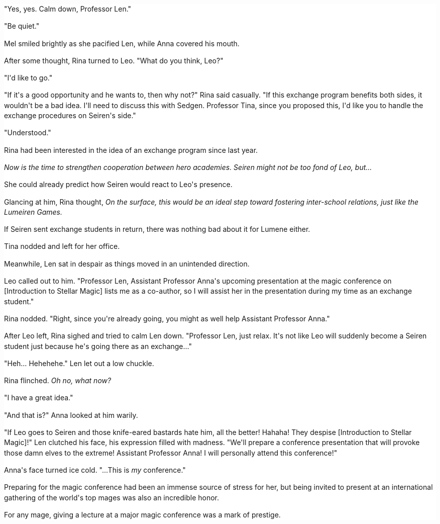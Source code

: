 "Yes, yes. Calm down, Professor Len."

"Be quiet."

Mel smiled brightly as she pacified Len, while Anna covered his mouth.

After some thought, Rina turned to Leo. "What do you think, Leo?"

"I'd like to go."

"If it's a good opportunity and he wants to, then why not?" Rina said casually. "If this exchange program benefits both sides, it wouldn't be a bad idea. I'll need to discuss this with Sedgen. Professor Tina,  since you proposed this, I'd like you to handle the exchange procedures  on Seiren's side."

"Understood."

Rina had been interested in the idea of an exchange program since last year.

*Now is the time to strengthen cooperation between hero academies. Seiren might not be too fond of Leo, but…*

She could already predict how Seiren would react to Leo's presence.

Glancing at him, Rina thought, *On the surface, this would be an ideal step toward fostering inter-school relations, just like the Lumeiren Games.*

If Seiren sent exchange students in return, there was nothing bad about it for Lumene either.

Tina nodded and left for her office.

Meanwhile, Len sat in despair as things moved in an unintended direction.

Leo called out to him. "Professor Len, Assistant Professor Anna's  upcoming presentation at the magic conference on [Introduction to  Stellar Magic] lists me as a co-author, so I will assist her in the  presentation during my time as an exchange student."

Rina nodded. "Right, since you're already going, you might as well help Assistant Professor Anna."

After Leo left, Rina sighed and tried to calm Len down. "Professor  Len, just relax. It's not like Leo will suddenly become a Seiren student just because he's going there as an exchange…"

"Heh… Hehehehe." Len let out a low chuckle.

Rina flinched. *Oh no, what now?*

"I have a great idea."

"And that is?" Anna looked at him warily.

"If Leo goes to Seiren and those knife-eared bastards hate him, all  the better! Hahaha! They despise [Introduction to Stellar Magic]!" Len  clutched his face, his expression filled with madness. "We'll prepare a  conference presentation that will provoke those damn elves to the  extreme! Assistant Professor Anna! I will personally attend this  conference!"

Anna's face turned ice cold. "…This is *my* conference."

Preparing for the magic conference had been an immense source of  stress for her, but being invited to present at an international  gathering of the world's top mages was also an incredible honor.

For any mage, giving a lecture at a major magic conference was a mark of prestige.
